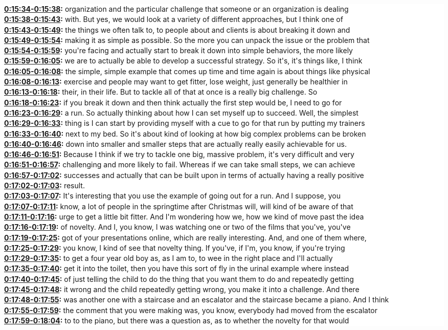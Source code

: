 **[0:15:34-0:15:38](https://anchor.fm/farmgate/episodes/Why-are-facts-not-enough-ebjjlf#t=0:15:34):**  organization and the particular challenge that someone or an organization is dealing  
**[0:15:38-0:15:43](https://anchor.fm/farmgate/episodes/Why-are-facts-not-enough-ebjjlf#t=0:15:38):**  with. But yes, we would look at a variety of different approaches, but I think one of  
**[0:15:43-0:15:49](https://anchor.fm/farmgate/episodes/Why-are-facts-not-enough-ebjjlf#t=0:15:43):**  the things we often talk to, to people about and clients is about breaking it down and  
**[0:15:49-0:15:54](https://anchor.fm/farmgate/episodes/Why-are-facts-not-enough-ebjjlf#t=0:15:49):**  making it as simple as possible. So the more you can unpack the issue or the problem that  
**[0:15:54-0:15:59](https://anchor.fm/farmgate/episodes/Why-are-facts-not-enough-ebjjlf#t=0:15:54):**  you're facing and actually start to break it down into simple behaviors, the more likely  
**[0:15:59-0:16:05](https://anchor.fm/farmgate/episodes/Why-are-facts-not-enough-ebjjlf#t=0:15:59):**  we are to actually be able to develop a successful strategy. So it's, it's things like, I think  
**[0:16:05-0:16:08](https://anchor.fm/farmgate/episodes/Why-are-facts-not-enough-ebjjlf#t=0:16:05):**  the simple, simple example that comes up time and time again is about things like physical  
**[0:16:08-0:16:13](https://anchor.fm/farmgate/episodes/Why-are-facts-not-enough-ebjjlf#t=0:16:08):**  exercise and people may want to get fitter, lose weight, just generally be healthier in  
**[0:16:13-0:16:18](https://anchor.fm/farmgate/episodes/Why-are-facts-not-enough-ebjjlf#t=0:16:13):**  their, in their life. But to tackle all of that at once is a really big challenge. So  
**[0:16:18-0:16:23](https://anchor.fm/farmgate/episodes/Why-are-facts-not-enough-ebjjlf#t=0:16:18):**  if you break it down and then think actually the first step would be, I need to go for  
**[0:16:23-0:16:29](https://anchor.fm/farmgate/episodes/Why-are-facts-not-enough-ebjjlf#t=0:16:23):**  a run. So actually thinking about how I can set myself up to succeed. Well, the simplest  
**[0:16:29-0:16:33](https://anchor.fm/farmgate/episodes/Why-are-facts-not-enough-ebjjlf#t=0:16:29):**  thing is I can start by providing myself with a cue to go for that run by putting my trainers  
**[0:16:33-0:16:40](https://anchor.fm/farmgate/episodes/Why-are-facts-not-enough-ebjjlf#t=0:16:33):**  next to my bed. So it's about kind of looking at how big complex problems can be broken  
**[0:16:40-0:16:46](https://anchor.fm/farmgate/episodes/Why-are-facts-not-enough-ebjjlf#t=0:16:40):**  down into smaller and smaller steps that are actually really easily achievable for us.  
**[0:16:46-0:16:51](https://anchor.fm/farmgate/episodes/Why-are-facts-not-enough-ebjjlf#t=0:16:46):**  Because I think if we try to tackle one big, massive problem, it's very difficult and very  
**[0:16:51-0:16:57](https://anchor.fm/farmgate/episodes/Why-are-facts-not-enough-ebjjlf#t=0:16:51):**  challenging and more likely to fail. Whereas if we can take small steps, we can achieve  
**[0:16:57-0:17:02](https://anchor.fm/farmgate/episodes/Why-are-facts-not-enough-ebjjlf#t=0:16:57):**  successes and actually that can be built upon in terms of actually having a really positive  
**[0:17:02-0:17:03](https://anchor.fm/farmgate/episodes/Why-are-facts-not-enough-ebjjlf#t=0:17:02):**  result.  
**[0:17:03-0:17:07](https://anchor.fm/farmgate/episodes/Why-are-facts-not-enough-ebjjlf#t=0:17:03):**  It's interesting that you use the example of going out for a run. And I suppose, you  
**[0:17:07-0:17:11](https://anchor.fm/farmgate/episodes/Why-are-facts-not-enough-ebjjlf#t=0:17:07):**  know, a lot of people in the springtime after Christmas will, will kind of be aware of that  
**[0:17:11-0:17:16](https://anchor.fm/farmgate/episodes/Why-are-facts-not-enough-ebjjlf#t=0:17:11):**  urge to get a little bit fitter. And I'm wondering how we, how we kind of move past the idea  
**[0:17:16-0:17:19](https://anchor.fm/farmgate/episodes/Why-are-facts-not-enough-ebjjlf#t=0:17:16):**  of novelty. And I, you know, I was watching one or two of the films that you've, you've  
**[0:17:19-0:17:25](https://anchor.fm/farmgate/episodes/Why-are-facts-not-enough-ebjjlf#t=0:17:19):**  got of your presentations online, which are really interesting. And, and one of them where,  
**[0:17:25-0:17:29](https://anchor.fm/farmgate/episodes/Why-are-facts-not-enough-ebjjlf#t=0:17:25):**  you know, I kind of see that novelty thing. If you've, if I'm, you know, if you're trying  
**[0:17:29-0:17:35](https://anchor.fm/farmgate/episodes/Why-are-facts-not-enough-ebjjlf#t=0:17:29):**  to get a four year old boy as, as I am to, to wee in the right place and I'll actually  
**[0:17:35-0:17:40](https://anchor.fm/farmgate/episodes/Why-are-facts-not-enough-ebjjlf#t=0:17:35):**  get it into the toilet, then you have this sort of fly in the urinal example where instead  
**[0:17:40-0:17:45](https://anchor.fm/farmgate/episodes/Why-are-facts-not-enough-ebjjlf#t=0:17:40):**  of just telling the child to do the thing that you want them to do and repeatedly getting  
**[0:17:45-0:17:48](https://anchor.fm/farmgate/episodes/Why-are-facts-not-enough-ebjjlf#t=0:17:45):**  it wrong and the child repeatedly getting wrong, you make it into a challenge. And there  
**[0:17:48-0:17:55](https://anchor.fm/farmgate/episodes/Why-are-facts-not-enough-ebjjlf#t=0:17:48):**  was another one with a staircase and an escalator and the staircase became a piano. And I think  
**[0:17:55-0:17:59](https://anchor.fm/farmgate/episodes/Why-are-facts-not-enough-ebjjlf#t=0:17:55):**  the comment that you were making was, you know, everybody had moved from the escalator  
**[0:17:59-0:18:04](https://anchor.fm/farmgate/episodes/Why-are-facts-not-enough-ebjjlf#t=0:17:59):**  to to the piano, but there was a question as, as to whether the novelty for that would  